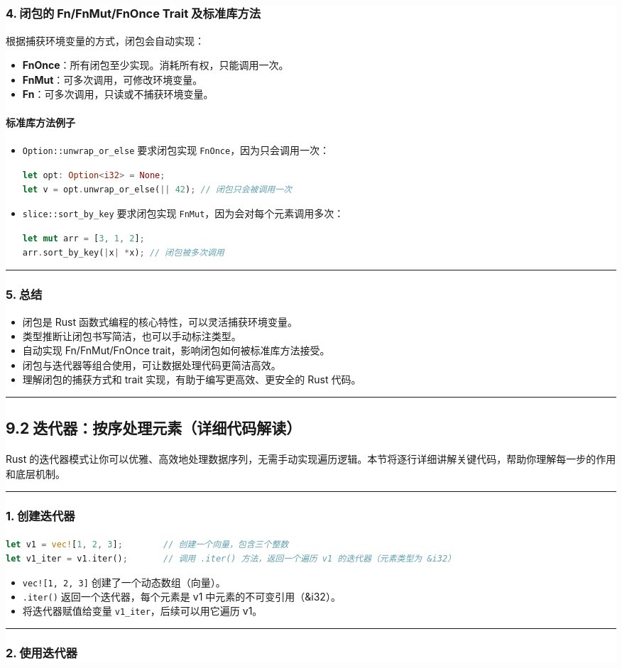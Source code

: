 ### 4. 闭包的 Fn/FnMut/FnOnce Trait 及标准库方法

根据捕获环境变量的方式，闭包会自动实现：

- **FnOnce**：所有闭包至少实现。消耗所有权，只能调用一次。
- **FnMut**：可多次调用，可修改环境变量。
- **Fn**：可多次调用，只读或不捕获环境变量。

#### 标准库方法例子

- `Option::unwrap_or_else` 要求闭包实现 `FnOnce`，因为只会调用一次：

    ```rust
    let opt: Option<i32> = None;
    let v = opt.unwrap_or_else(|| 42); // 闭包只会被调用一次
    ```

- `slice::sort_by_key` 要求闭包实现 `FnMut`，因为会对每个元素调用多次：

    ```rust
    let mut arr = [3, 1, 2];
    arr.sort_by_key(|x| *x); // 闭包被多次调用
    ```

---

### 5. 总结

- 闭包是 Rust 函数式编程的核心特性，可以灵活捕获环境变量。
- 类型推断让闭包书写简洁，也可以手动标注类型。
- 自动实现 Fn/FnMut/FnOnce trait，影响闭包如何被标准库方法接受。
- 闭包与迭代器等组合使用，可让数据处理代码更简洁高效。
- 理解闭包的捕获方式和 trait 实现，有助于编写更高效、更安全的 Rust 代码。

---
## 9.2 迭代器：按序处理元素（详细代码解读）

Rust 的迭代器模式让你可以优雅、高效地处理数据序列，无需手动实现遍历逻辑。本节将逐行详细讲解关键代码，帮助你理解每一步的作用和底层机制。

---

### 1. 创建迭代器

```rust
let v1 = vec![1, 2, 3];        // 创建一个向量，包含三个整数
let v1_iter = v1.iter();       // 调用 .iter() 方法，返回一个遍历 v1 的迭代器（元素类型为 &i32）
```
- `vec![1, 2, 3]` 创建了一个动态数组（向量）。
- `.iter()` 返回一个迭代器，每个元素是 v1 中元素的不可变引用（&i32）。
- 将迭代器赋值给变量 `v1_iter`，后续可以用它遍历 v1。

---

### 2. 使用迭代器
